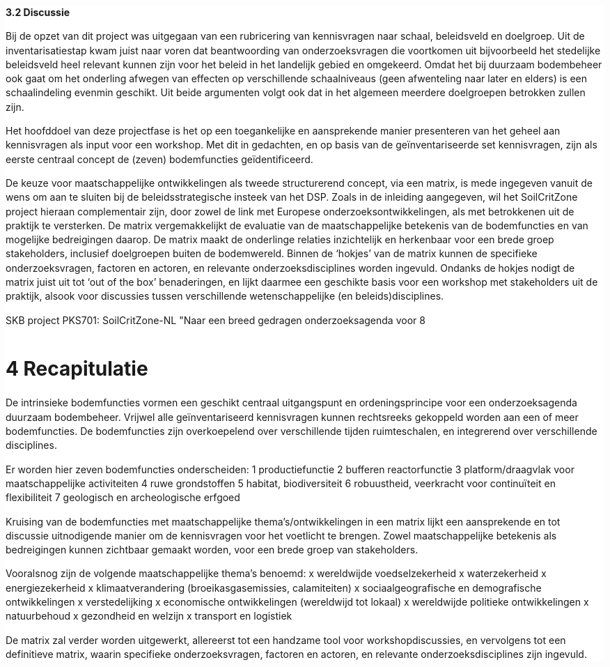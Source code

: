 **3.2 Discussie** 

 Bij de opzet van dit project was uitgegaan van een rubricering van kennisvragen naar schaal, beleidsveld en doelgroep. Uit de inventarisatiestap kwam juist naar voren dat beantwoording van onderzoeksvragen die voortkomen uit bijvoorbeeld het stedelijke beleidsveld heel relevant kunnen zijn voor het beleid in het landelijk gebied en omgekeerd. Omdat het bij duurzaam bodembeheer ook gaat om het onderling afwegen van effecten op verschillende schaalniveaus (geen afwenteling naar later en elders) is een schaalindeling evenmin geschikt. Uit beide argumenten volgt ook dat in het algemeen meerdere doelgroepen betrokken zullen zijn. 

 Het hoofddoel van deze projectfase is het op een toegankelijke en aansprekende manier presenteren van het geheel aan kennisvragen als input voor een workshop. Met dit in gedachten, en op basis van de geïnventariseerde set kennisvragen, zijn als eerste centraal concept de (zeven) bodemfuncties geïdentificeerd. 

 De keuze voor maatschappelijke ontwikkelingen als tweede structurerend concept, via een matrix, is mede ingegeven vanuit de wens om aan te sluiten bij de beleidsstrategische insteek van het DSP. Zoals in de inleiding aangegeven, wil het SoilCritZone project hieraan complementair zijn, door zowel de link met Europese onderzoeksontwikkelingen, als met betrokkenen uit de praktijk te versterken. De matrix vergemakkelijkt de evaluatie van de maatschappelijke betekenis van de bodemfuncties en van mogelijke bedreigingen daarop. De matrix maakt de onderlinge relaties inzichtelijk en herkenbaar voor een brede groep stakeholders, inclusief doelgroepen buiten de bodemwereld. Binnen de ‘hokjes’ van de matrix kunnen de specifieke onderzoeksvragen, factoren en actoren, en relevante onderzoeksdisciplines worden ingevuld. Ondanks de hokjes nodigt de matrix juist uit tot ‘out of the box’ benaderingen, en lijkt daarmee een geschikte basis voor een workshop met stakeholders uit de praktijk, alsook voor discussies tussen verschillende wetenschappelijke (en beleids)disciplines. 


 SKB project PKS701: SoilCritZone-NL "Naar een breed gedragen onderzoeksagenda voor 8 

# 4 Recapitulatie 

 De intrinsieke bodemfuncties vormen een geschikt centraal uitgangspunt en ordeningsprincipe voor een onderzoeksagenda duurzaam bodembeheer. Vrijwel alle geïnventariseerd kennisvragen kunnen rechtsreeks gekoppeld worden aan een of meer bodemfuncties. De bodemfuncties zijn overkoepelend over verschillende tijden ruimteschalen, en integrerend over verschillende disciplines. 

 Er worden hier zeven bodemfuncties onderscheiden: 1 productiefunctie 2 bufferen reactorfunctie 3 platform/draagvlak voor maatschappelijke activiteiten 4 ruwe grondstoffen 5 habitat, biodiversiteit 6 robuustheid, veerkracht voor continuïteit en flexibiliteit 7 geologisch en archeologische erfgoed 

 Kruising van de bodemfuncties met maatschappelijke thema’s/ontwikkelingen in een matrix lijkt een aansprekende en tot discussie uitnodigende manier om de kennisvragen voor het voetlicht te brengen. Zowel maatschappelijke betekenis als bedreigingen kunnen zichtbaar gemaakt worden, voor een brede groep van stakeholders. 

 Vooralsnog zijn de volgende maatschappelijke thema’s benoemd: x wereldwijde voedselzekerheid x waterzekerheid x energiezekerheid x klimaatverandering (broeikasgasemissies, calamiteiten) x sociaalgeografische en demografische ontwikkelingen x verstedelijking x economische ontwikkelingen (wereldwijd tot lokaal) x wereldwijde politieke ontwikkelingen x natuurbehoud x gezondheid en welzijn x transport en logistiek 

 De matrix zal verder worden uitgewerkt, allereerst tot een handzame tool voor workshopdiscussies, en vervolgens tot een definitieve matrix, waarin specifieke onderzoeksvragen, factoren en actoren, en relevante onderzoeksdisciplines zijn ingevuld. 
